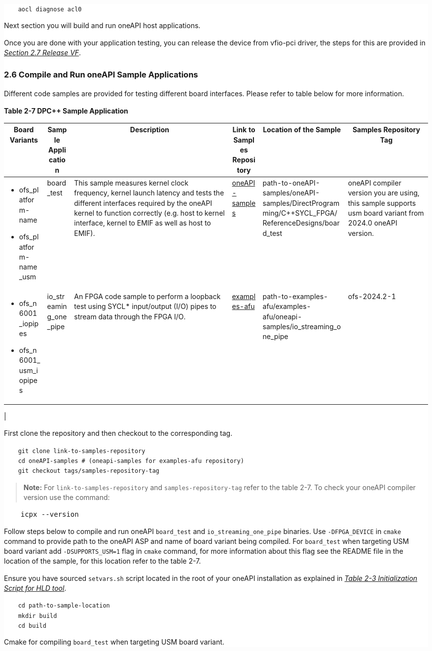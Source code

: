         aocl diagnose acl0
</pre>

Next section you will build and run oneAPI host applications.

Once you are done with your application testing, you can release the device from vfio-pci driver, the steps for this are provided in *[Section 2.7 Release VF](#28-release-vf)*.

### **2.6 Compile and Run oneAPI Sample Applications**
<a name="run_oneapi_hw"></a>

Different code samples are provided for testing different board interfaces. Please refer to table below for more information.

**Table 2-7 DPC++ Sample Application**

| Board Variants | Sample Application | Description | Link to Samples Repository | Location of the Sample | Samples Repository Tag |
| --------- | --------- | --------- | --------- | --------- | --------- |
| <ul><li>ofs_platform-name</li></ul> <ul><li>ofs_platform-name_usm</li></ul> | board_test | This sample measures kernel clock frequency, kernel launch latency and tests the different interfaces required by the oneAPI kernel to function correctly (e.g. host to kernel interface, kernel to EMIF as well as host to EMIF).| [oneAPI-samples](https://github.com/oneapi-src/oneAPI-samples.git)| path-to-oneAPI-samples/oneAPI-samples/DirectProgramming/C++SYCL_FPGA/ReferenceDesigns/board_test | oneAPI compiler version you are using, this sample supports usm board variant from 2024.0 oneAPI version. |
| <ul><li>ofs_n6001_iopipes</li></ul> <ul><li>ofs_n6001_usm_iopipes</li></ul>  | io_streaming_one_pipe | An FPGA code sample to perform a loopback test using SYCL* input/output (I/O) pipes to stream data through the FPGA I/O.| [examples-afu](https://github.com/OFS/examples-afu.git) | path-to-examples-afu/examples-afu/oneapi-samples/io_streaming_one_pipe | ofs-2024.2-1 |
|

First clone the repository and then checkout to the corresponding tag. 

</pre>

        git clone link-to-samples-repository
        cd oneAPI-samples # (oneapi-samples for examples-afu repository)
        git checkout tags/samples-repository-tag
</pre>

> **Note:** For `link-to-samples-repository` and `samples-repository-tag` refer to the table 2-7.
To check your oneAPI compiler version use the command:

<pre>
    icpx --version
</pre>

Follow steps below to compile and run oneAPI `board_test` and `io_streaming_one_pipe` binaries. Use `-DFPGA_DEVICE` in `cmake` command to provide path to the oneAPI ASP and name of board variant being compiled. For `board_test` when targeting USM board variant add `-DSUPPORTS_USM=1` flag in `cmake` command, for more information about this flag see the README file in the location of the sample, for this location refer to the table 2-7. 

Ensure you have sourced `setvars.sh` script located in the root of your oneAPI installation as explained in *[Table 2-3 Initialization Script for HLD tool](#23-prerequisites)*.

</pre>

        cd path-to-sample-location
        mkdir build
        cd build
</pre>

Cmake for compiling `board_test` when targeting USM board variant.
